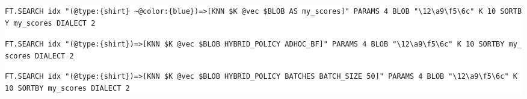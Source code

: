 ```
FT.SEARCH idx "(@type:{shirt} ~@color:{blue})=>[KNN $K @vec $BLOB AS my_scores]" PARAMS 4 BLOB "\12\a9\f5\6c" K 10 SORTBY my_scores DIALECT 2
```

```
FT.SEARCH idx "(@type:{shirt})=>[KNN $K @vec $BLOB HYBRID_POLICY ADHOC_BF]" PARAMS 4 BLOB "\12\a9\f5\6c" K 10 SORTBY my_scores DIALECT 2
```

```
FT.SEARCH idx "(@type:{shirt})=>[KNN $K @vec $BLOB HYBRID_POLICY BATCHES BATCH_SIZE 50]" PARAMS 4 BLOB "\12\a9\f5\6c" K 10 SORTBY my_scores DIALECT 2
```
